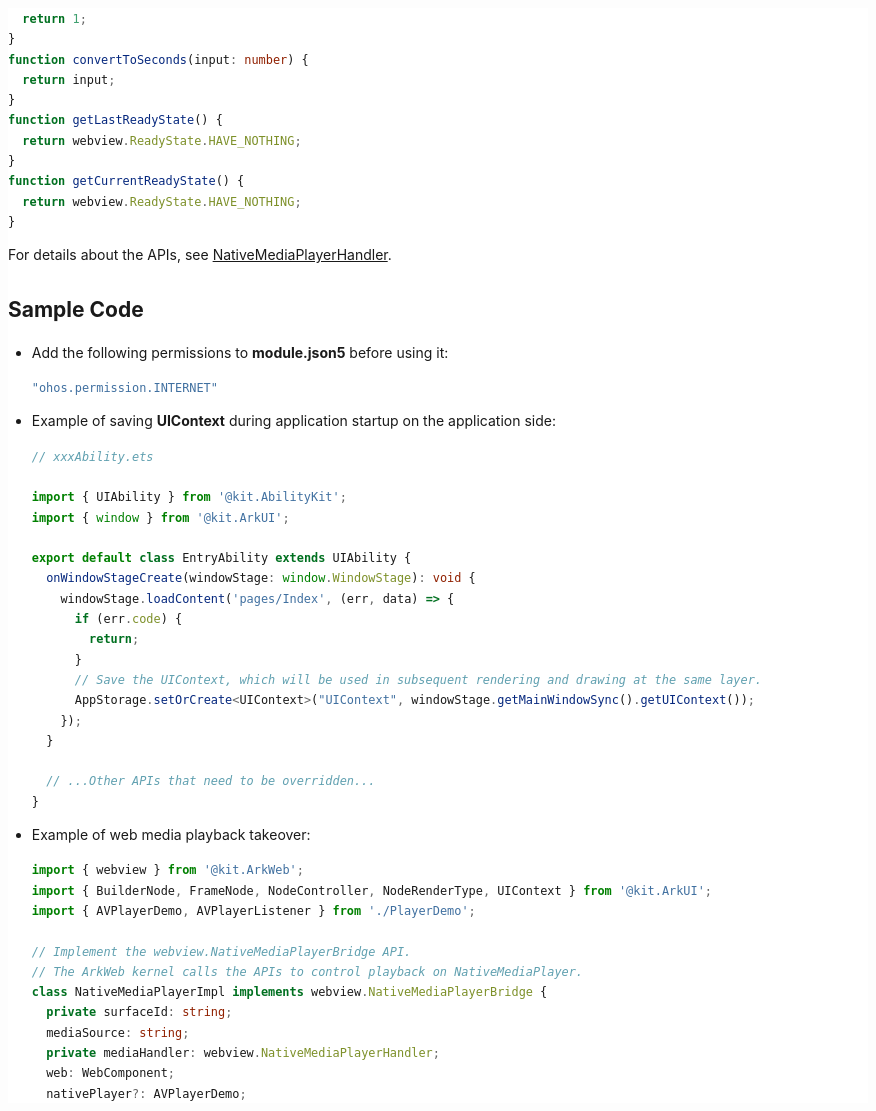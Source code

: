   ```ts
    return 1;
  }
  function convertToSeconds(input: number) {
    return input;
  }
  function getLastReadyState() {
    return webview.ReadyState.HAVE_NOTHING;
  }
  function getCurrentReadyState() {
    return webview.ReadyState.HAVE_NOTHING;
  }
  ```


For details about the APIs, see [NativeMediaPlayerHandler](../reference/apis-arkweb/js-apis-webview.md#nativemediaplayerhandler12).


## Sample Code

- Add the following permissions to **module.json5** before using it:

  ```ts
  "ohos.permission.INTERNET"
  ```

- Example of saving **UIContext** during application startup on the application side:

  ```ts
  // xxxAbility.ets

  import { UIAbility } from '@kit.AbilityKit';
  import { window } from '@kit.ArkUI';

  export default class EntryAbility extends UIAbility {
    onWindowStageCreate(windowStage: window.WindowStage): void {
      windowStage.loadContent('pages/Index', (err, data) => {
        if (err.code) {
          return;
        }
        // Save the UIContext, which will be used in subsequent rendering and drawing at the same layer.
        AppStorage.setOrCreate<UIContext>("UIContext", windowStage.getMainWindowSync().getUIContext());
      });
    }

    // ...Other APIs that need to be overridden...
  }
  ```

- Example of web media playback takeover:

  ```ts
  import { webview } from '@kit.ArkWeb';
  import { BuilderNode, FrameNode, NodeController, NodeRenderType, UIContext } from '@kit.ArkUI';
  import { AVPlayerDemo, AVPlayerListener } from './PlayerDemo';

  // Implement the webview.NativeMediaPlayerBridge API.
  // The ArkWeb kernel calls the APIs to control playback on NativeMediaPlayer.
  class NativeMediaPlayerImpl implements webview.NativeMediaPlayerBridge {
    private surfaceId: string;
    mediaSource: string;
    private mediaHandler: webview.NativeMediaPlayerHandler;
    web: WebComponent;
    nativePlayer?: AVPlayerDemo;

  ```
